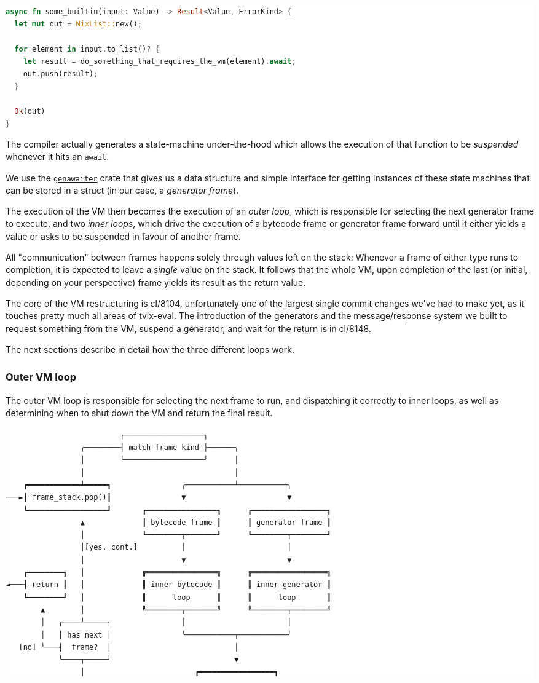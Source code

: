 ```rust
async fn some_builtin(input: Value) -> Result<Value, ErrorKind> {
  let mut out = NixList::new();

  for element in input.to_list()? {
    let result = do_something_that_requires_the_vm(element).await;
    out.push(result);
  }

  Ok(out)
}
```

The compiler actually generates a state-machine under-the-hood which allows
the execution of that function to be *suspended* whenever it hits an `await`.

We use the [`genawaiter`][] crate that gives us a data structure and simple
interface for getting instances of these state machines that can be stored in
a struct (in our case, a *generator frame*).

The execution of the VM then becomes the execution of an *outer loop*, which
is responsible for selecting the next generator frame to execute, and two
*inner loops*, which drive the execution of a bytecode frame or generator
frame forward until it either yields a value or asks to be suspended in favour
of another frame.

All "communication" between frames happens solely through values left on the
stack: Whenever a frame of either type runs to completion, it is expected to
leave a *single* value on the stack. It follows that the whole VM, upon
completion of the last (or initial, depending on your perspective) frame
yields its result as the return value.

The core of the VM restructuring is cl/8104, unfortunately one of the largest
single commit changes we've had to make yet, as it touches pretty much all
areas of tvix-eval. The introduction of the generators and the
message/response system we built to request something from the VM, suspend a
generator, and wait for the return is in cl/8148.

The next sections describe in detail how the three different loops work.

### Outer VM loop

The outer VM loop is responsible for selecting the next frame to run, and
dispatching it correctly to inner loops, as well as determining when to shut
down the VM and return the final result.

```
                          ╭──────────────────╮
                 ╭────────┤ match frame kind ├──────╮
                 │        ╰──────────────────╯      │
                 │                                  │
    ┏━━━━━━━━━━━━┷━━━━━┓                ╭───────────┴───────────╮
───►┃ frame_stack.pop()┃                ▼                       ▼
    ┗━━━━━━━━━━━━━━━━━━┛       ┏━━━━━━━━━━━━━━━━┓      ┏━━━━━━━━━━━━━━━━━┓
                 ▲             ┃ bytecode frame ┃      ┃ generator frame ┃
                 │             ┗━━━━━━━━┯━━━━━━━┛      ┗━━━━━━━━┯━━━━━━━━┛
                 │[yes, cont.]          │                       │
                 │                      ▼                       ▼
    ┏━━━━━━━━┓   │             ╔════════════════╗      ╔═════════════════╗
◄───┨ return ┃   │             ║ inner bytecode ║      ║ inner generator ║
    ┗━━━━━━━━┛   │             ║      loop      ║      ║      loop       ║
        ▲        │             ╚════════╤═══════╝      ╚════════╤════════╝
        │   ╭────┴─────╮                │                       │
        │   │ has next │                ╰───────────┬───────────╯
   [no] ╰───┤  frame?  │                            │
            ╰────┬─────╯                            ▼
                 │                         ┏━━━━━━━━━━━━━━━━━┓
```

[`Gen::resume`]: https://docs.rs/genawaiter/0.99.1/genawaiter/rc/struct.Gen.html#method.resume_with
[`VMRequest`]: https://code.tvl.fyi/tree/tvix/eval/src/vm/generators.rs?id=2696839770c1ccb62929ff2575a633c07f5c9593#n44
[`VMResponse`]: https://code.tvl.fyi/tree/tvix/eval/src/vm/generators.rs?id=2696839770c1ccb62929ff2575a633c07f5c9593#n169
[`genawaiter`]: https://docs.rs/genawaiter/